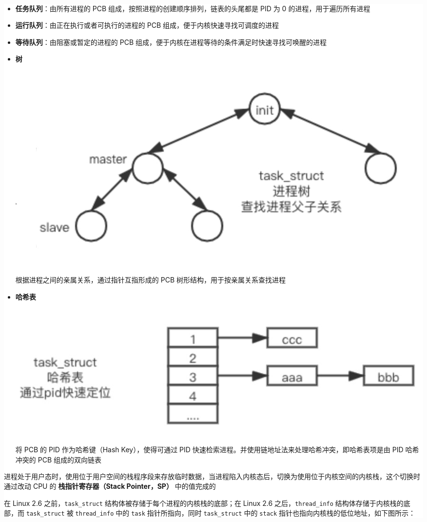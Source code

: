   - **任务队列**：由所有进程的 PCB 组成，按照进程的创建顺序排列，链表的头尾都是 PID 为 0 的进程，用于遍历所有进程
  - **运行队列**：由正在执行或者可执行的进程的 PCB 组成，便于内核快速寻找可调度的进程
  - **等待队列**：由阻塞或暂定的进程的 PCB 组成，便于内核在进程等待的条件满足时快速寻找可唤醒的进程

- **树**

  ![-w408](media/1/16357324044934.jpg)

  根据进程之间的亲属关系，通过指针互指形成的 PCB 树形结构，用于按亲属关系查找进程

- **哈希表**

  ![-w431](media/1/16357324274961.jpg)
  
  将 PCB 的 PID 作为哈希键（Hash Key），使得可通过 PID 快速检索进程。并使用链地址法来处理哈希冲突，即哈希表项是由 PID 哈希冲突的 PCB 组成的双向链表

进程处于用户态时，使用位于用户空间的栈程序段来存放临时数据，当进程陷入内核态后，切换为使用位于内核空间的内核栈，这个切换时通过改动 CPU 的 **栈指针寄存器（Stack Pointer，SP）** 中的值完成的

在 Linux 2.6 之前，`task_struct` 结构体被存储于每个进程的内核栈的底部；在 Linux 2.6 之后，`thread_info` 结构体存储于内核栈的底部，而 `task_struct` 被 `thread_info` 中的 `task` 指针所指向，同时 `task_struct` 中的 `stack` 指针也指向内核栈的低位地址，如下图所示：
